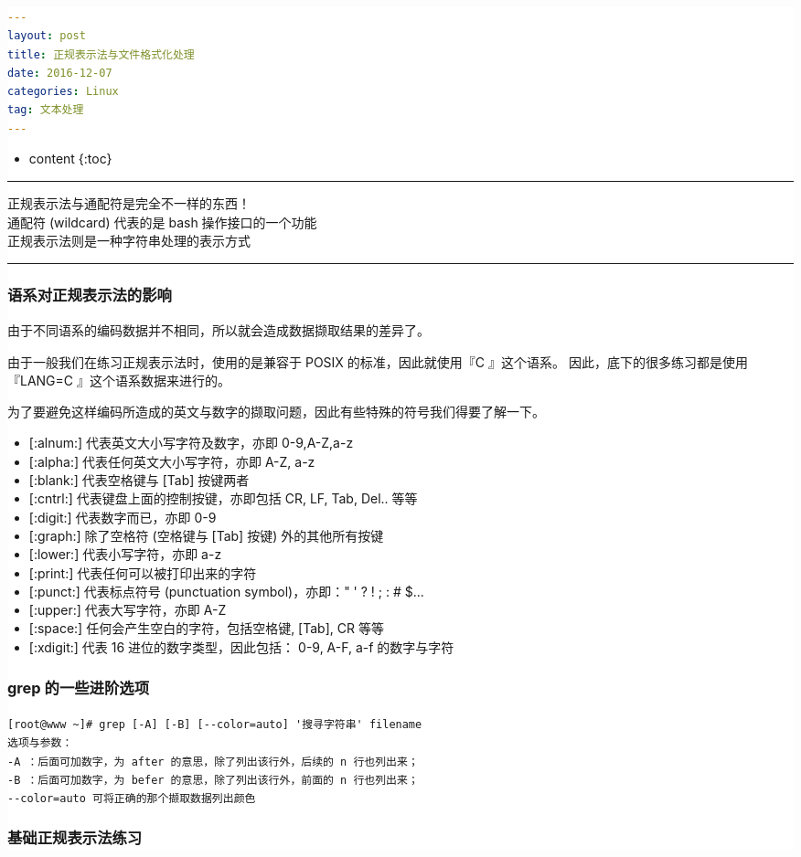 ```yaml
---
layout: post
title: 正规表示法与文件格式化处理
date: 2016-12-07
categories: Linux
tag: 文本处理
---
```


* content
{:toc}


***
正规表示法与通配符是完全不一样的东西！  
通配符 (wildcard) 代表的是 bash 操作接口的一个功能  
正规表示法则是一种字符串处理的表示方式  
***

### 语系对正规表示法的影响

由于不同语系的编码数据并不相同，所以就会造成数据撷取结果的差异了。

由于一般我们在练习正规表示法时，使用的是兼容于 POSIX 的标准，因此就使用『C 』这个语系。 因此，底下的很多练习都是使用『LANG=C 』这个语系数据来进行的。

为了要避免这样编码所造成的英文与数字的撷取问题，因此有些特殊的符号我们得要了解一下。

>
- [:alnum:] 代表英文大小写字符及数字，亦即  0-9,A-Z,a-z
- [:alpha:] 代表任何英文大小写字符，亦即 A-Z, a-z
- [:blank:] 代表空格键与 [Tab] 按键两者
- [:cntrl:] 代表键盘上面的控制按键，亦即包括 CR, LF, Tab, Del.. 等等
- [:digit:] 代表数字而已，亦即 0-9
- [:graph:] 除了空格符 (空格键与 [Tab] 按键) 外的其他所有按键
- [:lower:] 代表小写字符，亦即 a-z
- [:print:] 代表任何可以被打印出来的字符
- [:punct:] 代表标点符号 (punctuation symbol)，亦即：" ' ? ! ; : # $...
- [:upper:] 代表大写字符，亦即 A-Z
- [:space:] 任何会产生空白的字符，包括空格键, [Tab], CR 等等
- [:xdigit:] 代表 16 进位的数字类型，因此包括： 0-9, A-F, a-f 的数字与字符

### grep 的一些进阶选项

```
[root@www ~]# grep [-A] [-B] [--color=auto] '搜寻字符串' filename
选项与参数：
-A ：后面可加数字，为 after 的意思，除了列出该行外，后续的 n 行也列出来；
-B ：后面可加数字，为 befer 的意思，除了列出该行外，前面的 n 行也列出来；
--color=auto 可将正确的那个撷取数据列出颜色
``` 

### 基础正规表示法练习
